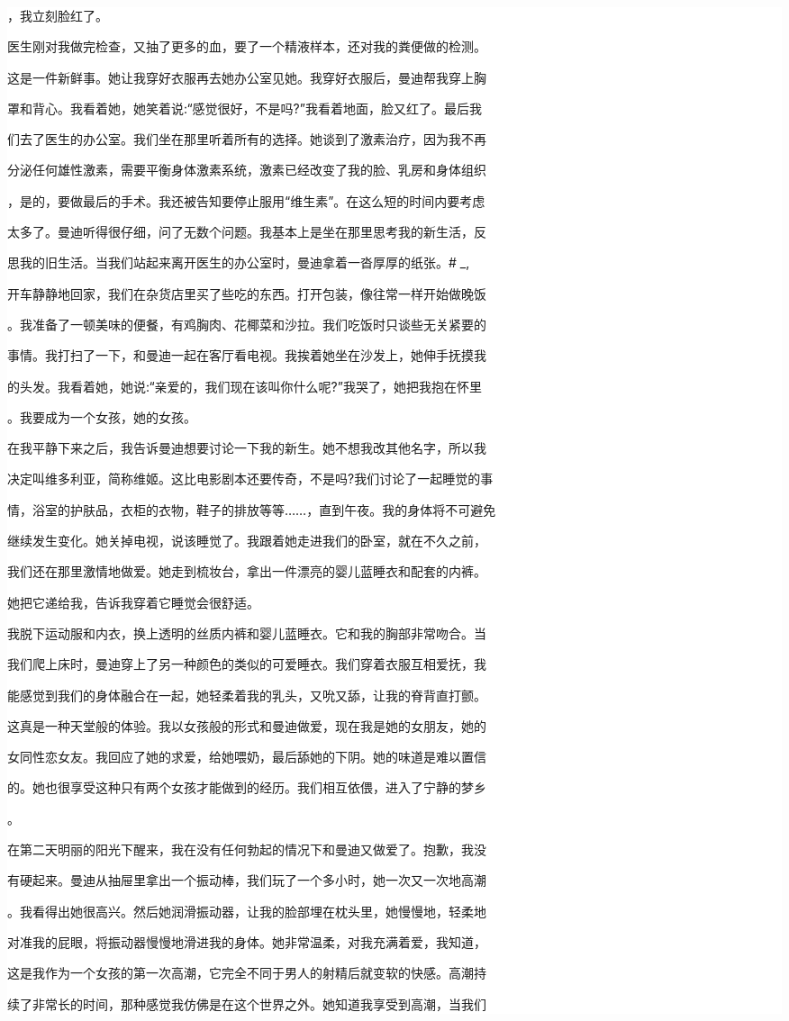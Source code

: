 ，我立刻脸红了。

医生刚对我做完检查，又抽了更多的血，要了一个精液样本，还对我的粪便做的检测。

这是一件新鲜事。她让我穿好衣服再去她办公室见她。我穿好衣服后，曼迪帮我穿上胸

罩和背心。我看着她，她笑着说:“感觉很好，不是吗?”我看着地面，脸又红了。最后我

们去了医生的办公室。我们坐在那里听着所有的选择。她谈到了激素治疗，因为我不再

分泌任何雄性激素，需要平衡身体激素系统，激素已经改变了我的脸、乳房和身体组织

，是的，要做最后的手术。我还被告知要停止服用“维生素”。在这么短的时间内要考虑

太多了。曼迪听得很仔细，问了无数个问题。我基本上是坐在那里思考我的新生活，反

思我的旧生活。当我们站起来离开医生的办公室时，曼迪拿着一沓厚厚的纸张。# _,

开车静静地回家，我们在杂货店里买了些吃的东西。打开包装，像往常一样开始做晚饭

。我准备了一顿美味的便餐，有鸡胸肉、花椰菜和沙拉。我们吃饭时只谈些无关紧要的

事情。我打扫了一下，和曼迪一起在客厅看电视。我挨着她坐在沙发上，她伸手抚摸我

的头发。我看着她，她说:“亲爱的，我们现在该叫你什么呢?”我哭了，她把我抱在怀里

。我要成为一个女孩，她的女孩。

在我平静下来之后，我告诉曼迪想要讨论一下我的新生。她不想我改其他名字，所以我

决定叫维多利亚，简称维姬。这比电影剧本还要传奇，不是吗?我们讨论了一起睡觉的事

情，浴室的护肤品，衣柜的衣物，鞋子的排放等等……，直到午夜。我的身体将不可避免

继续发生变化。她关掉电视，说该睡觉了。我跟着她走进我们的卧室，就在不久之前，

我们还在那里激情地做爱。她走到梳妆台，拿出一件漂亮的婴儿蓝睡衣和配套的内裤。

她把它递给我，告诉我穿着它睡觉会很舒适。

我脱下运动服和内衣，换上透明的丝质内裤和婴儿蓝睡衣。它和我的胸部非常吻合。当

我们爬上床时，曼迪穿上了另一种颜色的类似的可爱睡衣。我们穿着衣服互相爱抚，我

能感觉到我们的身体融合在一起，她轻柔着我的乳头，又吮又舔，让我的脊背直打颤。

这真是一种天堂般的体验。我以女孩般的形式和曼迪做爱，现在我是她的女朋友，她的

女同性恋女友。我回应了她的求爱，给她喂奶，最后舔她的下阴。她的味道是难以置信

的。她也很享受这种只有两个女孩才能做到的经历。我们相互依偎，进入了宁静的梦乡

。

在第二天明丽的阳光下醒来，我在没有任何勃起的情况下和曼迪又做爱了。抱歉，我没

有硬起来。曼迪从抽屉里拿出一个振动棒，我们玩了一个多小时，她一次又一次地高潮

。我看得出她很高兴。然后她润滑振动器，让我的脸部埋在枕头里，她慢慢地，轻柔地

对准我的屁眼，将振动器慢慢地滑进我的身体。她非常温柔，对我充满着爱，我知道，

这是我作为一个女孩的第一次高潮，它完全不同于男人的射精后就变软的快感。高潮持

续了非常长的时间，那种感觉我仿佛是在这个世界之外。她知道我享受到高潮，当我们
